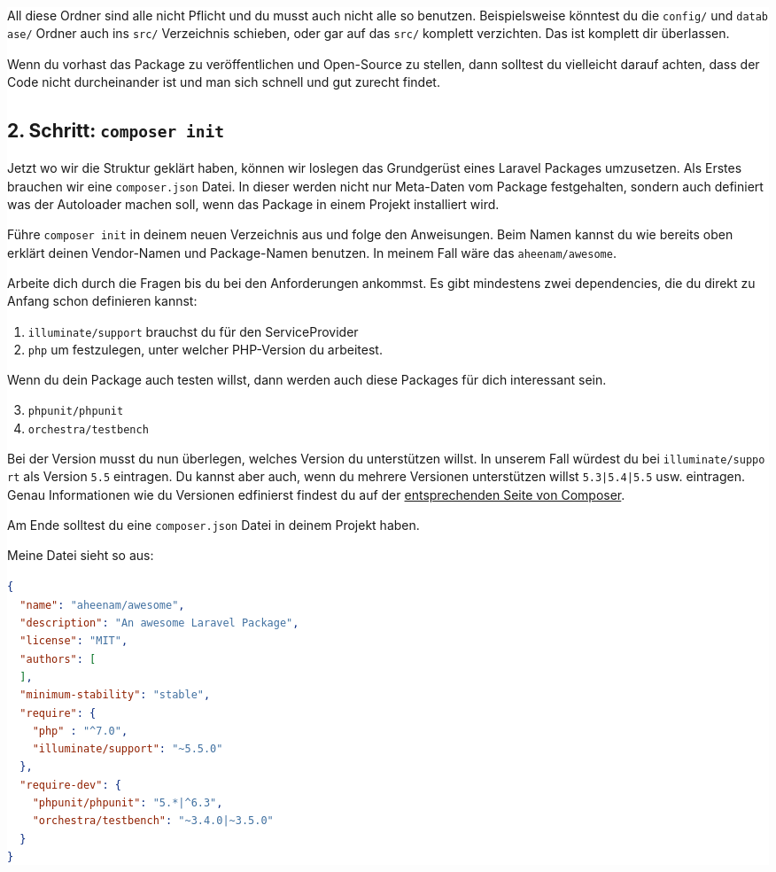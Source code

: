 All diese Ordner sind alle nicht Pflicht und du musst auch nicht alle so benutzen. Beispielsweise könntest du die `config/` und `database/` Ordner auch ins `src/` Verzeichnis schieben, oder gar auf das `src/` komplett verzichten. Das ist komplett dir überlassen.

Wenn du vorhast das Package zu veröffentlichen und Open-Source zu stellen, dann solltest du vielleicht darauf achten, dass der Code nicht durcheinander ist und man sich schnell und gut zurecht findet.

## 2. Schritt: `composer init`

Jetzt wo wir die Struktur geklärt haben, können wir loslegen das Grundgerüst eines Laravel Packages umzusetzen. Als Erstes brauchen wir eine `composer.json` Datei. In dieser werden nicht nur Meta-Daten vom Package festgehalten, sondern auch definiert was der Autoloader machen soll, wenn das Package in einem Projekt installiert wird.

Führe `composer init` in deinem neuen Verzeichnis aus und folge den Anweisungen. Beim Namen kannst du wie bereits oben erklärt deinen Vendor-Namen und Package-Namen benutzen. In meinem Fall wäre das `aheenam/awesome`.

Arbeite dich durch die Fragen bis du bei den Anforderungen ankommst. Es gibt mindestens zwei dependencies, die du direkt zu Anfang schon definieren kannst:

1. `illuminate/support` brauchst du für den ServiceProvider
2. `php` um festzulegen, unter welcher PHP-Version du arbeitest.

Wenn du dein Package auch testen willst, dann werden auch diese Packages für dich interessant sein.

3. `phpunit/phpunit`
4. `orchestra/testbench`

Bei der Version musst du nun überlegen, welches Version du unterstützen willst. In unserem Fall würdest du bei `illuminate/support` als Version `5.5` eintragen. Du kannst aber auch, wenn du mehrere Versionen unterstützen willst `5.3|5.4|5.5` usw. eintragen. Genau Informationen wie du Versionen edfinierst findest du auf der [entsprechenden Seite von Composer](https://getcomposer.org/doc/articles/versions.md).

Am Ende solltest du eine `composer.json` Datei in deinem Projekt haben.

Meine Datei sieht so aus:

```json
{
  "name": "aheenam/awesome",
  "description": "An awesome Laravel Package",
  "license": "MIT",
  "authors": [
  ],
  "minimum-stability": "stable",
  "require": {
    "php" : "^7.0",
    "illuminate/support": "~5.5.0"
  },
  "require-dev": {
    "phpunit/phpunit": "5.*|^6.3",
    "orchestra/testbench": "~3.4.0|~3.5.0"
  }
}
```
